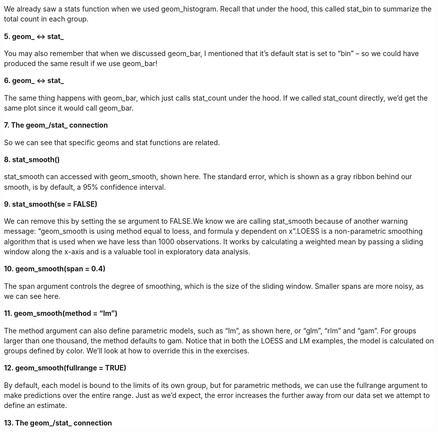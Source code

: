 We already saw a stats function when we used geom_histogram. Recall that
under the hood, this called stat_bin to summarize the total count in
each group.

**5. geom\_ \<-\> stat\_**

You may also remember that when we discussed geom_bar, I mentioned that
it’s default stat is set to “bin” – so we could have produced the same
result if we use geom_bar!

**6. geom\_ \<-\> stat\_**

The same thing happens with geom_bar, which just calls stat_count under
the hood. If we called stat_count directly, we’d get the same plot since
it would call geom_bar.

**7. The geom\_/stat\_ connection**

So we can see that specific geoms and stat functions are related.

**8. stat_smooth()**

stat_smooth can accessed with geom_smooth, shown here. The standard
error, which is shown as a gray ribbon behind our smooth, is by default,
a 95% confidence interval.

**9. stat_smooth(se = FALSE)**

We can remove this by setting the se argument to FALSE.We know we are
calling stat_smooth because of another warning message: “geom_smooth is
using method equal to loess, and formula y dependent on x”.LOESS is a
non-parametric smoothing algorithm that is used when we have less than
1000 observations. It works by calculating a weighted mean by passing a
sliding window along the x-axis and is a valuable tool in exploratory
data analysis.

**10. geom_smooth(span = 0.4)**

The span argument controls the degree of smoothing, which is the size of
the sliding window. Smaller spans are more noisy, as we can see here.

**11. geom_smooth(method = “lm”)**

The method argument can also define parametric models, such as “lm”, as
shown here, or “glm”, “rlm” and “gam”. For groups larger than one
thousand, the method defaults to gam. Notice that in both the LOESS and
LM examples, the model is calculated on groups defined by color. We’ll
look at how to override this in the exercises.

**12. geom_smooth(fullrange = TRUE)**

By default, each model is bound to the limits of its own group, but for
parametric methods, we can use the fullrange argument to make
predictions over the entire range. Just as we’d expect, the error
increases the further away from our data set we attempt to define an
estimate.

**13. The geom\_/stat\_ connection**
